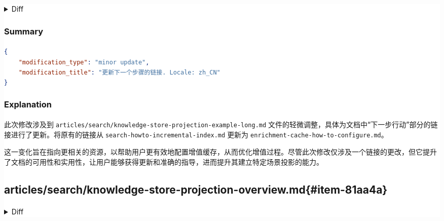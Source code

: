 <details><summary>Diff</summary></details>

### Summary

```json
{
    "modification_type": "minor update",
    "modification_title": "更新下一个步骤的链接. Locale: zh_CN"
}
```

### Explanation
此次修改涉及到 `articles/search/knowledge-store-projection-example-long.md` 文件的轻微调整，具体为文档中“下一步行动”部分的链接进行了更新。将原有的链接从 `search-howto-incremental-index.md` 更新为 `enrichment-cache-how-to-configure.md`。 

这一变化旨在指向更相关的资源，以帮助用户更有效地配置增值缓存，从而优化增值过程。尽管此次修改仅涉及一个链接的更改，但它提升了文档的可用性和实用性，让用户能够获得更新和准确的指导，进而提升其建立特定场景投影的能力。

## articles/search/knowledge-store-projection-overview.md{#item-81aa4a}

<details><summary>Diff</summary></details>
